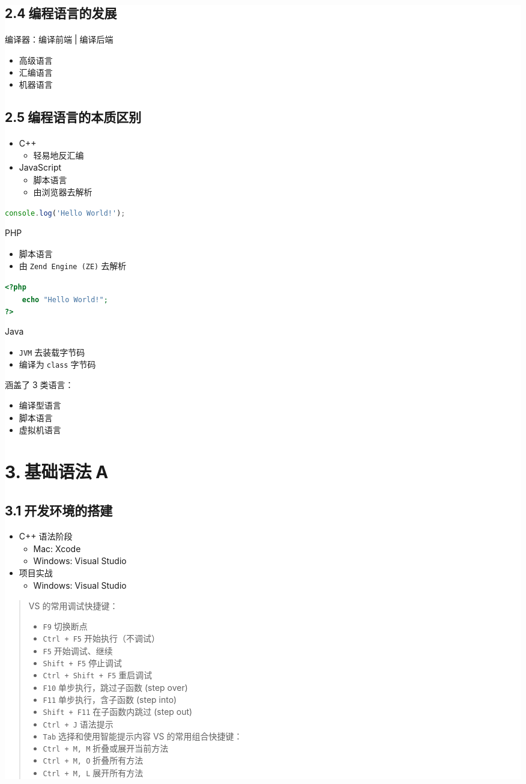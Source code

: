 ## 2.4 编程语言的发展

编译器：编译前端 | 编译后端

- 高级语言
- 汇编语言
- 机器语言

## 2.5 编程语言的本质区别

- C++
    - 轻易地反汇编
- JavaScript
    - 脚本语言
    - 由浏览器去解析

```js
console.log('Hello World!');
```

PHP
- 脚本语言
- 由 `Zend Engine (ZE)` 去解析

```php
<?php
    echo "Hello World!";
?>
```

Java
- `JVM` 去装载字节码
- 编译为 `class` 字节码

涵盖了 3 类语言：
- 编译型语言
- 脚本语言
- 虚拟机语言

# 3. 基础语法 A

## 3.1 开发环境的搭建

- C++ 语法阶段
    - Mac: Xcode
    - Windows: Visual Studio
- 项目实战
    - Windows: Visual Studio

> VS 的常用调试快捷键：
> - `F9` 切换断点
> - `Ctrl + F5` 开始执行（不调试）
> - `F5` 开始调试、继续
> - `Shift + F5` 停止调试
> - `Ctrl + Shift + F5` 重启调试
> - `F10` 单步执行，跳过子函数 (step over)
> - `F11` 单步执行，含子函数 (step into)
> - `Shift + F11` 在子函数内跳过 (step out)
> - `Ctrl + J` 语法提示
> - `Tab` 选择和使用智能提示内容
> VS 的常用组合快捷键：
> - `Ctrl + M, M` 折叠或展开当前方法
> - `Ctrl + M, O` 折叠所有方法
> - `Ctrl + M, L` 展开所有方法
